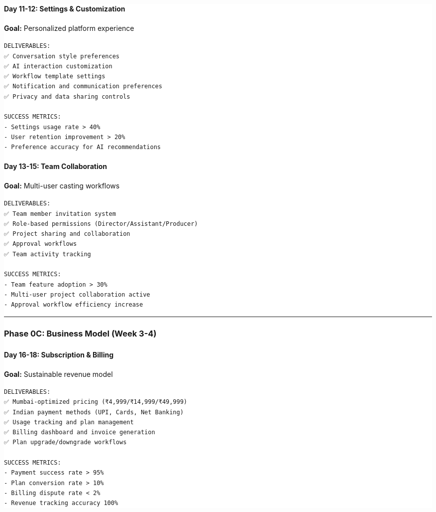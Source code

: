 #### **Day 11-12: Settings & Customization**
**Goal:** Personalized platform experience
```
DELIVERABLES:
✅ Conversation style preferences
✅ AI interaction customization
✅ Workflow template settings
✅ Notification and communication preferences
✅ Privacy and data sharing controls

SUCCESS METRICS:
- Settings usage rate > 40%
- User retention improvement > 20%
- Preference accuracy for AI recommendations
```

#### **Day 13-15: Team Collaboration**
**Goal:** Multi-user casting workflows
```
DELIVERABLES:
✅ Team member invitation system
✅ Role-based permissions (Director/Assistant/Producer)
✅ Project sharing and collaboration
✅ Approval workflows
✅ Team activity tracking

SUCCESS METRICS:
- Team feature adoption > 30%
- Multi-user project collaboration active
- Approval workflow efficiency increase
```

---

### **Phase 0C: Business Model (Week 3-4)**

#### **Day 16-18: Subscription & Billing**
**Goal:** Sustainable revenue model
```
DELIVERABLES:
✅ Mumbai-optimized pricing (₹4,999/₹14,999/₹49,999)
✅ Indian payment methods (UPI, Cards, Net Banking)
✅ Usage tracking and plan management
✅ Billing dashboard and invoice generation
✅ Plan upgrade/downgrade workflows

SUCCESS METRICS:
- Payment success rate > 95%
- Plan conversion rate > 10%
- Billing dispute rate < 2%
- Revenue tracking accuracy 100%
```
